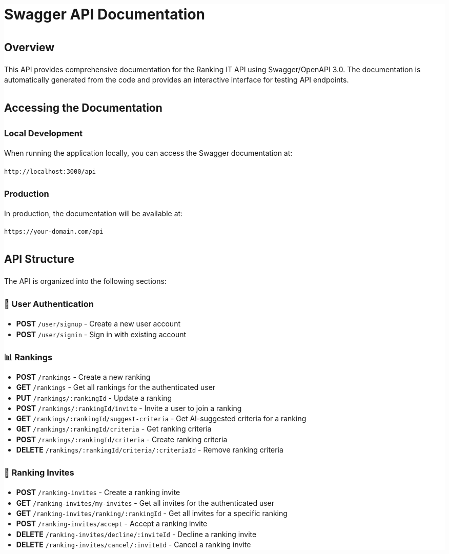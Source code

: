 # Swagger API Documentation

## Overview

This API provides comprehensive documentation for the Ranking IT API using Swagger/OpenAPI 3.0. The documentation is automatically generated from the code and provides an interactive interface for testing API endpoints.

## Accessing the Documentation

### Local Development
When running the application locally, you can access the Swagger documentation at:

```
http://localhost:3000/api
```

### Production
In production, the documentation will be available at:

```
https://your-domain.com/api
```

## API Structure

The API is organized into the following sections:

### 🔐 User Authentication
- **POST** `/user/signup` - Create a new user account
- **POST** `/user/signin` - Sign in with existing account

### 📊 Rankings
- **POST** `/rankings` - Create a new ranking
- **GET** `/rankings` - Get all rankings for the authenticated user
- **PUT** `/rankings/:rankingId` - Update a ranking
- **POST** `/rankings/:rankingId/invite` - Invite a user to join a ranking
- **GET** `/rankings/:rankingId/suggest-criteria` - Get AI-suggested criteria for a ranking
- **GET** `/rankings/:rankingId/criteria` - Get ranking criteria
- **POST** `/rankings/:rankingId/criteria` - Create ranking criteria
- **DELETE** `/rankings/:rankingId/criteria/:criteriaId` - Remove ranking criteria

### 📧 Ranking Invites
- **POST** `/ranking-invites` - Create a ranking invite
- **GET** `/ranking-invites/my-invites` - Get all invites for the authenticated user
- **GET** `/ranking-invites/ranking/:rankingId` - Get all invites for a specific ranking
- **POST** `/ranking-invites/accept` - Accept a ranking invite
- **DELETE** `/ranking-invites/decline/:inviteId` - Decline a ranking invite
- **DELETE** `/ranking-invites/cancel/:inviteId` - Cancel a ranking invite
